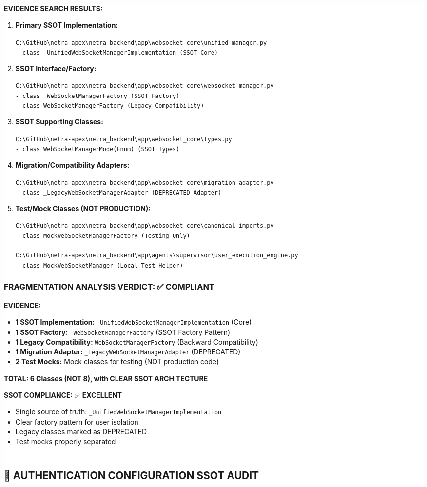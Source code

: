 **EVIDENCE SEARCH RESULTS:**

1. **Primary SSOT Implementation:**
   ```
   C:\GitHub\netra-apex\netra_backend\app\websocket_core\unified_manager.py
   - class _UnifiedWebSocketManagerImplementation (SSOT Core)
   ```

2. **SSOT Interface/Factory:**
   ```
   C:\GitHub\netra-apex\netra_backend\app\websocket_core\websocket_manager.py
   - class _WebSocketManagerFactory (SSOT Factory)
   - class WebSocketManagerFactory (Legacy Compatibility)
   ```

3. **SSOT Supporting Classes:**
   ```
   C:\GitHub\netra-apex\netra_backend\app\websocket_core\types.py
   - class WebSocketManagerMode(Enum) (SSOT Types)
   ```

4. **Migration/Compatibility Adapters:**
   ```
   C:\GitHub\netra-apex\netra_backend\app\websocket_core\migration_adapter.py
   - class _LegacyWebSocketManagerAdapter (DEPRECATED Adapter)
   ```

5. **Test/Mock Classes (NOT PRODUCTION):**
   ```
   C:\GitHub\netra-apex\netra_backend\app\websocket_core\canonical_imports.py
   - class MockWebSocketManagerFactory (Testing Only)

   C:\GitHub\netra-apex\netra_backend\app\agents\supervisor\user_execution_engine.py
   - class MockWebSocketManager (Local Test Helper)
   ```

### **FRAGMENTATION ANALYSIS VERDICT: ✅ COMPLIANT**

**EVIDENCE:**
- **1 SSOT Implementation:** `_UnifiedWebSocketManagerImplementation` (Core)
- **1 SSOT Factory:** `_WebSocketManagerFactory` (SSOT Factory Pattern)
- **1 Legacy Compatibility:** `WebSocketManagerFactory` (Backward Compatibility)
- **1 Migration Adapter:** `_LegacyWebSocketManagerAdapter` (DEPRECATED)
- **2 Test Mocks:** Mock classes for testing (NOT production code)

**TOTAL: 6 Classes (NOT 8), with CLEAR SSOT ARCHITECTURE**

**SSOT COMPLIANCE:** ✅ **EXCELLENT**
- Single source of truth: `_UnifiedWebSocketManagerImplementation`
- Clear factory pattern for user isolation
- Legacy classes marked as DEPRECATED
- Test mocks properly separated

---

## 🔐 AUTHENTICATION CONFIGURATION SSOT AUDIT

